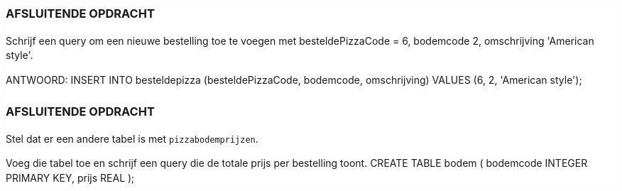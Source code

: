
### AFSLUITENDE OPDRACHT
Schrijf een query om een nieuwe bestelling toe te voegen met besteldePizzaCode = 6, bodemcode 2, omschrijving 'American style'.


ANTWOORD:
INSERT INTO besteldepizza (besteldePizzaCode, bodemcode, omschrijving)
VALUES (6, 2, 'American style');

### AFSLUITENDE OPDRACHT
Stel dat er een andere tabel is met `pizzabodemprijzen`. 


Voeg die tabel toe en schrijf een query die de totale prijs per bestelling toont.
CREATE TABLE bodem (
    bodemcode INTEGER PRIMARY KEY,
    prijs REAL
);







